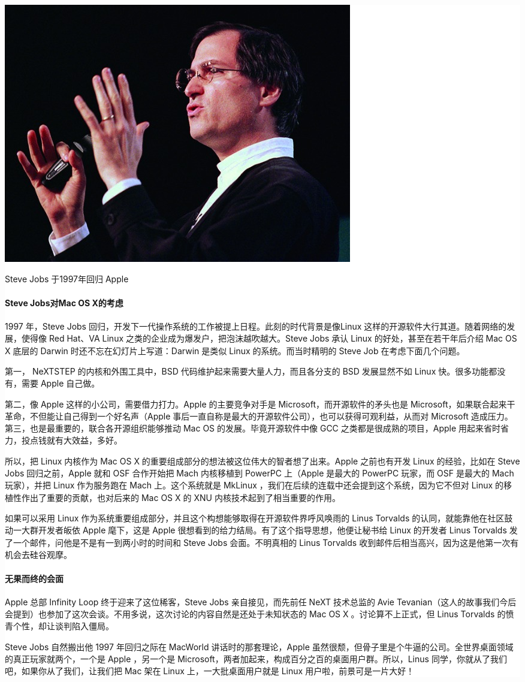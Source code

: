 ![](https://github.com/BiBoyang/BoyangBlog/blob/master/Image/MacHis2.jpeg?raw=true)

Steve Jobs 于1997年回归 Apple

#### Steve Jobs对Mac OS X的考虑

1997 年，Steve Jobs 回归，开发下一代操作系统的工作被提上日程。此刻的时代背景是像Linux 这样的开源软件大行其道。随着网络的发展，使得像 Red Hat、VA Linux 之类的企业成为爆发户，把泡沫越吹越大。Steve Jobs 承认 Linux 的好处，甚至在若干年后介绍 Mac OS X 底层的 Darwin 时还不忘在幻灯片上写道：Darwin 是类似 Linux 的系统。而当时精明的 Steve Job 在考虑下面几个问题。

第一， NeXTSTEP 的内核和外围工具中，BSD 代码维护起来需要大量人力，而且各分支的 BSD 发展显然不如 Linux 快。很多功能都没有，需要 Apple 自己做。

第二，像 Apple 这样的小公司，需要借力打力。Apple 的主要竞争对手是 Microsoft，而开源软件的矛头也是 Microsoft，如果联合起来干革命，不但能让自己得到一个好名声（Apple 事后一直自称是最大的开源软件公司），也可以获得可观利益，从而对 Microsoft 造成压力。
第三，也是最重要的，联合各开源组织能够推动 Mac OS 的发展。毕竟开源软件中像 GCC 之类都是很成熟的项目，Apple 用起来省时省力，投点钱就有大效益，多好。

所以，把 Linux 内核作为 Mac OS X 的重要组成部分的想法被这位伟大的智者想了出来。Apple 之前也有开发 Linux 的经验，比如在 Steve Jobs 回归之前，Apple 就和 OSF 合作开始把 Mach 内核移植到 PowerPC 上（Apple 是最大的 PowerPC 玩家，而 OSF 是最大的 Mach 玩家），并把 Linux 作为服务跑在 Mach 上。这个系统就是 MkLinux ，我们在后续的连载中还会提到这个系统，因为它不但对 Linux 的移植性作出了重要的贡献，也对后来的 Mac OS X 的 XNU 内核技术起到了相当重要的作用。

如果可以采用 Linux 作为系统重要组成部分，并且这个构想能够取得在开源软件界呼风唤雨的 Linus Torvalds 的认同，就能靠他在社区鼓动一大群开发者皈依 Apple 麾下，这是 Apple 很想看到的给力结局。有了这个指导思想，他便让秘书给 Linux 的开发者 Linus Torvalds 发了一个邮件，问他是不是有一到两小时的时间和 Steve Jobs 会面。不明真相的 Linus Torvalds 收到邮件后相当高兴，因为这是他第一次有机会去硅谷观摩。

#### 无果而终的会面

Apple 总部 Infinity Loop 终于迎来了这位稀客，Steve Jobs 亲自接见，而先前任 NeXT 技术总监的 Avie Tevanian（这人的故事我们今后会提到）也参加了这次会谈。不用多说，这次讨论的内容自然是还处于未知状态的 Mac OS X 。讨论算不上正式，但 Linus Torvalds 的愤青个性，却让谈判陷入僵局。

Steve Jobs 自然搬出他 1997 年回归之际在 MacWorld 讲话时的那套理论，Apple 虽然很颓，但骨子里是个牛逼的公司。全世界桌面领域的真正玩家就两个，一个是 Apple ，另一个是 Microsoft，两者加起来，构成百分之百的桌面用户群。所以，Linus 同学，你就从了我们吧，如果你从了我们，让我们把 Mac 架在 Linux 上，一大批桌面用户就是 Linux 用户啦，前景可是一片大好！ 
